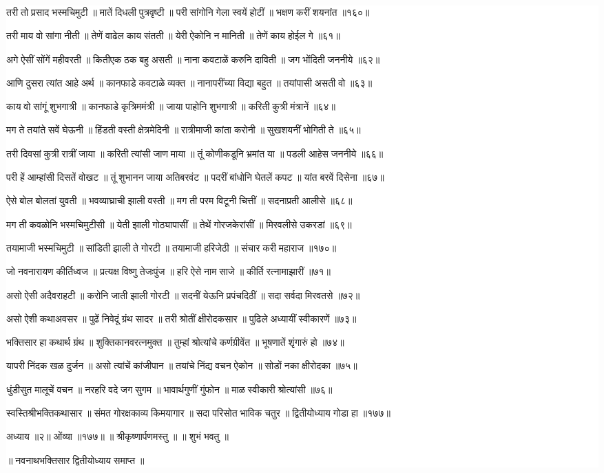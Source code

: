 तरी तो प्रसाद भस्मचिमुटी ॥ मातें दिधली पुत्रवृष्टी ॥ परी सांगोनि गेला स्वयें होटीं ॥ भक्षण करीं शयनांत ॥१६०॥

तरी माय वो सांगा नीती ॥ तेणें वाढेल काय संतती ॥ येरी ऐकोनि न मानिती ॥ तेणें काय होईल गे ॥६१॥

अगे ऐसीं सोंगें महीवरती ॥ कितीएक ठक बहु असती ॥ नाना कवटाळें करुनि दाविती ॥ जग भोंदिती जननीये ॥६२॥

आणि दुसरा त्यांत आहे अर्थ ॥ कानफाडे कवटाळे व्यक्त ॥ नानापरींच्या विद्या बहुत ॥ तयांपासी असती वो ॥६३॥

काय वो सांगूं शुभगात्री ॥ कानफाडे कृत्रिममंत्री ॥ जाया पाहोनि शुभगात्री ॥ करिती कुत्री मंत्रानें ॥६४॥

मग ते तयांते सवें घेऊनी ॥ हिंडती वस्ती क्षेत्रमेदिनी ॥ रात्रीमाजी कांता करोनी ॥ सुखशयनीं भोगिती ते ॥६५॥

तरी दिवसां कुत्री रात्रीं जाया ॥ करिती त्यांसी जाण माया ॥ तूं कोणीकडूनि भ्रमांत या ॥ पडली आहेस जननीये ॥६६॥

परी हें आम्हांसी दिसतें वोखट ॥ तूं शुभानन जाया अतिबरवंट ॥ पदरीं बांधोनि घेतलें कपट ॥ यांत बरवें दिसेना ॥६७॥

ऐसे बोल बोलतां युवती ॥ भवव्याघ्राची झाली वस्ती ॥ मग ती परम विटूनी चित्तीं ॥ सदनाप्रती आलीसे ॥६८॥

मग ती कवळोनि भस्मचिमुटीसी ॥ येती झाली गोठ्यापासीं ॥ तेथें गोरजकेरांसीं ॥ मिरवलीसे उकरडां ॥६९॥

तयामाजी भस्मचिमुटी ॥ सांडिती झाली ते गोरटी ॥ तयामाजी हरिजेठी ॥ संचार करी महाराज ॥१७०॥

जो नवनारायण कीर्तिध्वज ॥ प्रत्यक्ष विष्णु तेजःपुंज ॥ हरि ऐसे नाम साजे ॥ कीर्ति रत्नामाझारीं ॥७१॥

असो ऐसी अदैवराहटी ॥ करोनि जाती झाली गोरटी ॥ सदनीं येऊनि प्रपंचदिठीं ॥ सदा सर्वदा मिरवतसे ॥७२॥

असो ऐशी कथाअवसर ॥ पुढें निवेदूं ग्रंथ सादर ॥ तरी श्रोतीं क्षीरोदकसार ॥ पुढिले अध्यायीं स्वीकारणें ॥७३॥

भक्तिसार हा कथार्थ ग्रंथ ॥ शुक्तिकानवरत्नमुक्त ॥ तुम्हां श्रोत्यांचे कर्णग्रीवेंत ॥ भूषणातें शृंगारुं हो ॥७४॥

यापरी निंदक खळ दुर्जन ॥ असो त्यांचें कांजीपान ॥ तयांचे निंद्य वचन ऐकोन ॥ सोडों नका क्षीरोदका ॥७५॥

धुंडीसुत मालूचें वचन ॥ नरहरि वदे जग सुगम ॥ भावार्थगुणीं गुंफोन ॥ माळ स्वीकारी श्रोत्यांसी ॥७६॥

स्वस्तिश्रीभक्तिकथासार ॥ संमत गोरक्षकाव्य किमयागार ॥ सदा परिसोत भाविक चतुर ॥ द्वितीयोध्याय गोडा हा ॥१७७॥

अध्याय ॥२॥ ओंव्या ॥१७७॥ ॥ श्रीकृष्णार्पणमस्तु ॥ ॥ शुभं भवतु ॥

॥ नवनाथभक्तिसार द्वितीयोध्याय समाप्त ॥